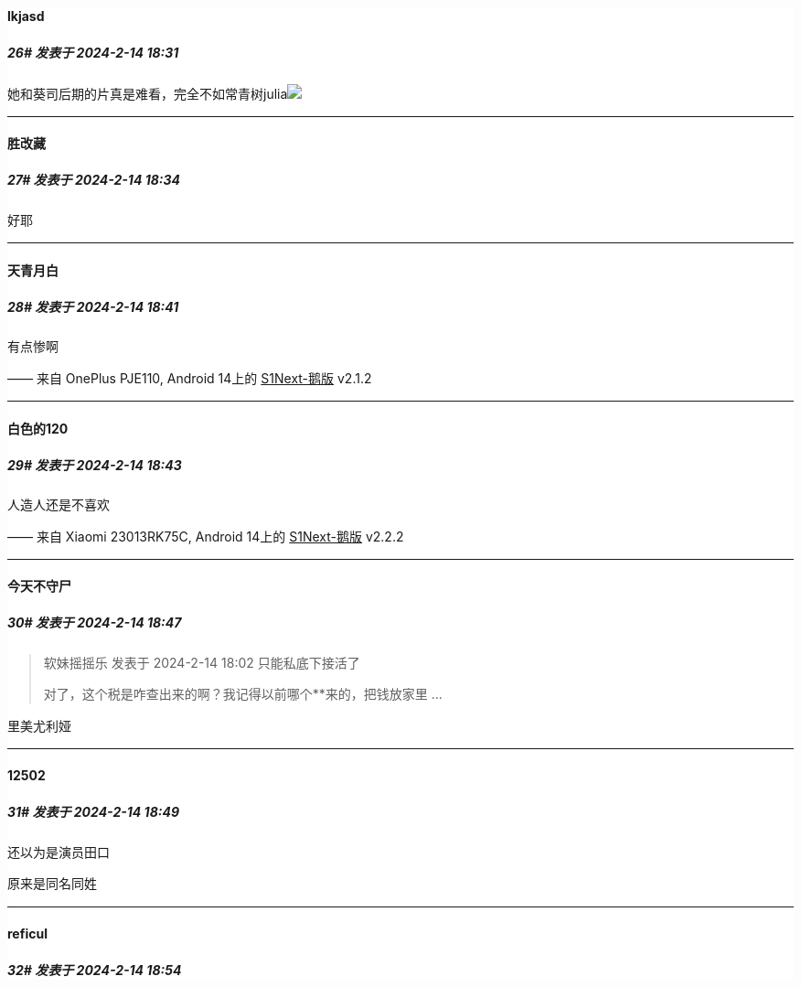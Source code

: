 ####  lkjasd  
##### 26#       发表于 2024-2-14 18:31

她和葵司后期的片真是难看，完全不如常青树julia<img src="https://static.saraba1st.com/image/smiley/face2017/180.png" referrerpolicy="no-referrer">

*****

####  胜改藏  
##### 27#       发表于 2024-2-14 18:34

好耶

*****

####  天青月白  
##### 28#       发表于 2024-2-14 18:41

有点惨啊

—— 来自 OnePlus PJE110, Android 14上的 [S1Next-鹅版](https://github.com/ykrank/S1-Next/releases) v2.1.2

*****

####  白色的120  
##### 29#       发表于 2024-2-14 18:43

人造人还是不喜欢

—— 来自 Xiaomi 23013RK75C, Android 14上的 [S1Next-鹅版](https://github.com/ykrank/S1-Next/releases) v2.2.2

*****

####  今天不守尸  
##### 30#       发表于 2024-2-14 18:47

<blockquote>软妹摇摇乐 发表于 2024-2-14 18:02
只能私底下接活了

对了，这个税是咋查出来的啊？我记得以前哪个**来的，把钱放家里 ...</blockquote>
里美尤利娅

*****

####  12502  
##### 31#       发表于 2024-2-14 18:49

还以为是演员田口

原来是同名同姓

*****

####  reficul  
##### 32#       发表于 2024-2-14 18:54
